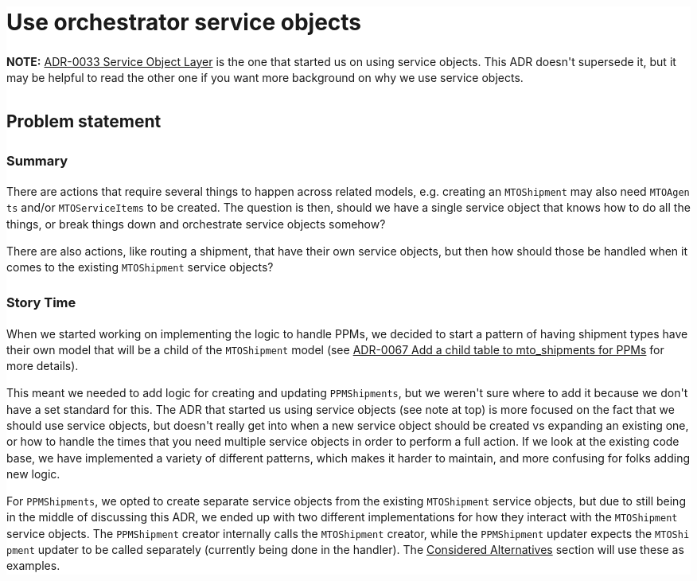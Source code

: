 # Use orchestrator service objects

**NOTE:** [ADR-0033 Service Object Layer](./0033-service-object-layer.md) is the one that started us on using service
objects. This ADR doesn't supersede it, but it may be helpful to read the other one if you want more background on
why we use service objects.

## Problem statement

### Summary

There are actions that require several things to happen across related models, e.g. creating an `MTOShipment` may also
need `MTOAgents` and/or `MTOServiceItems` to be created. The question is then, should we have a single service object
that knows how to do all the things, or break things down and orchestrate service objects somehow?

There are also actions, like routing a shipment, that have their own service objects, but then how should those be
handled when it comes to the existing `MTOShipment` service objects?

### Story Time

When we started working on implementing the logic to handle PPMs, we decided to start a pattern of having shipment types
have their own model that will be a child of the `MTOShipment` model (see
[ADR-0067 Add a child table to mto_shipments for PPMs](./0067-ppm-db-design.md) for more details).

This meant we needed to add logic for creating and updating `PPMShipments`, but we weren't sure where to add it because
we don't have a set standard for this. The ADR that started us using service objects (see note at top) is more focused
on the fact that we should use service objects, but doesn't really get into when a new service object should be created
vs expanding an existing one, or how to handle the times that you need multiple service objects in order to perform a
full action. If we look at the existing code base, we have implemented a variety of different patterns, which makes it
harder to maintain, and more confusing for folks adding new logic.

For `PPMShipments`, we opted to create separate service objects from the existing `MTOShipment` service objects, but due
to still being in the middle of discussing this ADR, we ended up with two different implementations for how they
interact with the `MTOShipment` service objects. The `PPMShipment` creator internally calls the `MTOShipment` creator,
while the `PPMShipment` updater expects the `MTOShipment` updater to be called separately (currently being done in the
handler). The [Considered Alternatives](#considered-alternatives) section will use these as examples.
